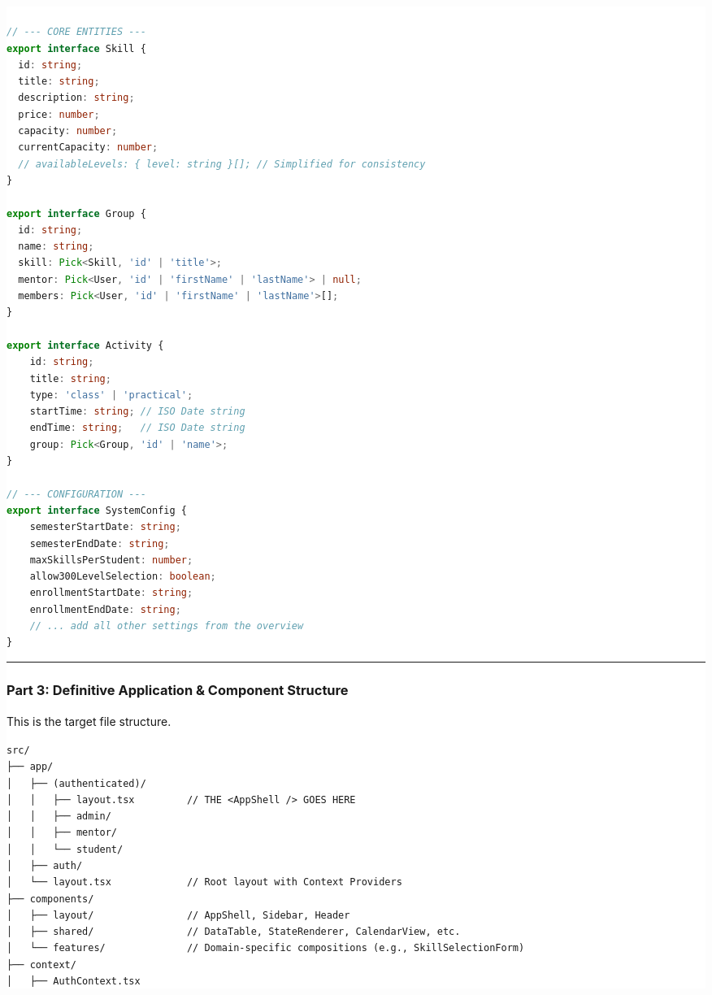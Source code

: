 ```typescript

// --- CORE ENTITIES ---
export interface Skill {
  id: string;
  title: string;
  description: string;
  price: number;
  capacity: number;
  currentCapacity: number;
  // availableLevels: { level: string }[]; // Simplified for consistency
}

export interface Group {
  id: string;
  name: string;
  skill: Pick<Skill, 'id' | 'title'>;
  mentor: Pick<User, 'id' | 'firstName' | 'lastName'> | null;
  members: Pick<User, 'id' | 'firstName' | 'lastName'>[];
}

export interface Activity {
    id: string;
    title: string;
    type: 'class' | 'practical';
    startTime: string; // ISO Date string
    endTime: string;   // ISO Date string
    group: Pick<Group, 'id' | 'name'>;
}

// --- CONFIGURATION ---
export interface SystemConfig {
    semesterStartDate: string;
    semesterEndDate: string;
    maxSkillsPerStudent: number;
    allow300LevelSelection: boolean;
    enrollmentStartDate: string;
    enrollmentEndDate: string;
    // ... add all other settings from the overview
}
```

---

### **Part 3: Definitive Application & Component Structure**

This is the target file structure.

```
src/
├── app/
│   ├── (authenticated)/
│   │   ├── layout.tsx         // THE <AppShell /> GOES HERE
│   │   ├── admin/
│   │   ├── mentor/
│   │   └── student/
│   ├── auth/
│   └── layout.tsx             // Root layout with Context Providers
├── components/
│   ├── layout/                // AppShell, Sidebar, Header
│   ├── shared/                // DataTable, StateRenderer, CalendarView, etc.
│   └── features/              // Domain-specific compositions (e.g., SkillSelectionForm)
├── context/
│   ├── AuthContext.tsx
```